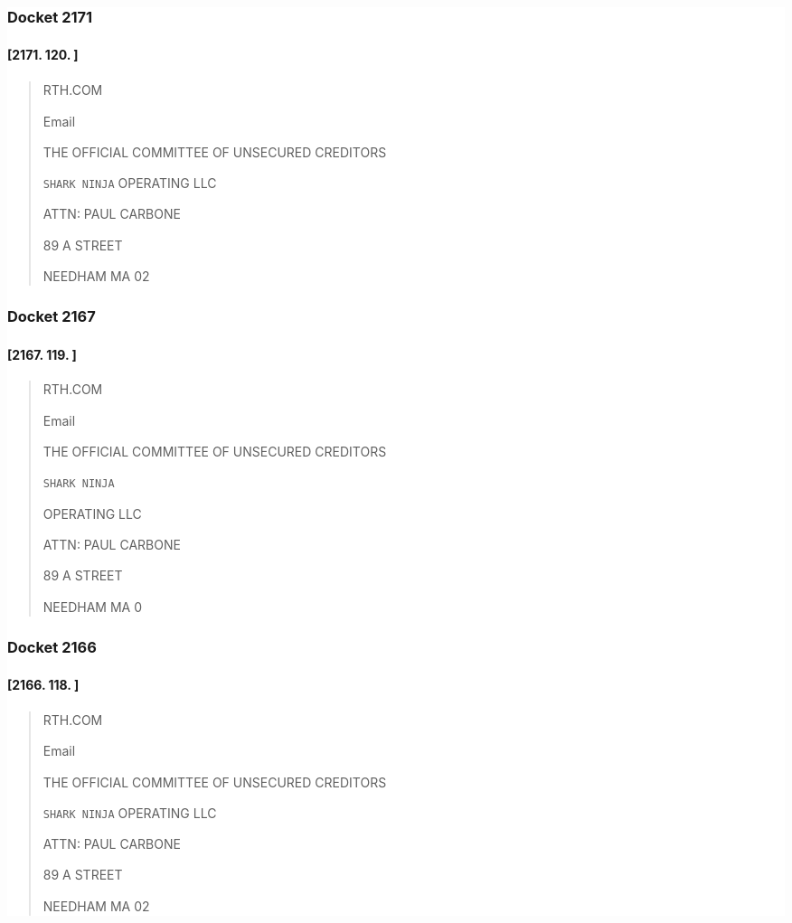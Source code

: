 ### Docket 2171

#### [2171. 120. ]
> RTH.COM
> 
> Email
> 
> THE OFFICIAL COMMITTEE OF UNSECURED CREDITORS
> 
> `SHARK NINJA` OPERATING LLC
> 
> ATTN: PAUL CARBONE
> 
> 89 A STREET 
> 
> NEEDHAM MA 02

### Docket 2167

#### [2167. 119. ]
> RTH.COM
> 
> Email
> 
> THE OFFICIAL COMMITTEE OF UNSECURED CREDITORS
> 
> `SHARK NINJA` 
> 
> OPERATING LLC
> 
> ATTN: PAUL CARBONE
> 
> 89 A STREET 
> 
> NEEDHAM MA 0

### Docket 2166

#### [2166. 118. ]
> RTH.COM
> 
> Email
> 
> THE OFFICIAL COMMITTEE OF UNSECURED CREDITORS
> 
> `SHARK NINJA` OPERATING LLC
> 
> ATTN: PAUL CARBONE
> 
> 89 A STREET 
> 
> NEEDHAM MA 02
